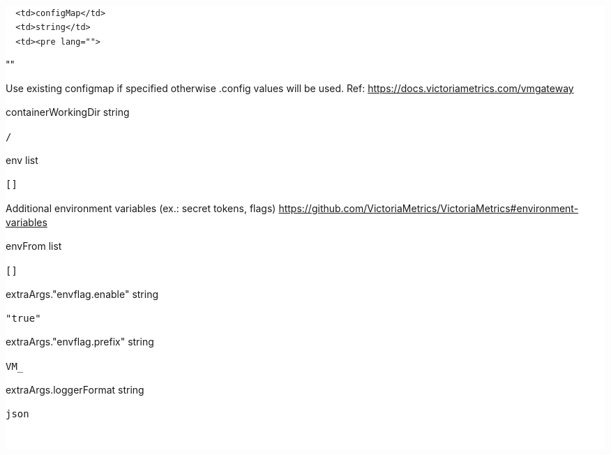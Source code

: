       <td>configMap</td>
      <td>string</td>
      <td><pre lang="">
""
</pre>
</td>
      <td><p>Use existing configmap if specified otherwise .config values will be used. Ref: <a href="https://docs.victoriametrics.com/vmgateway" target="_blank">https://docs.victoriametrics.com/vmgateway</a></p>
</td>
    </tr>
    <tr>
      <td>containerWorkingDir</td>
      <td>string</td>
      <td><pre lang="">
/
</pre>
</td>
      <td></td>
    </tr>
    <tr>
      <td>env</td>
      <td>list</td>
      <td><pre lang="plaintext">
[]
</pre>
</td>
      <td><p>Additional environment variables (ex.: secret tokens, flags) <a href="https://github.com/VictoriaMetrics/VictoriaMetrics#environment-variables" target="_blank">https://github.com/VictoriaMetrics/VictoriaMetrics#environment-variables</a></p>
</td>
    </tr>
    <tr>
      <td>envFrom</td>
      <td>list</td>
      <td><pre lang="plaintext">
[]
</pre>
</td>
      <td></td>
    </tr>
    <tr>
      <td>extraArgs."envflag.enable"</td>
      <td>string</td>
      <td><pre lang="">
"true"
</pre>
</td>
      <td></td>
    </tr>
    <tr>
      <td>extraArgs."envflag.prefix"</td>
      <td>string</td>
      <td><pre lang="">
VM_
</pre>
</td>
      <td></td>
    </tr>
    <tr>
      <td>extraArgs.loggerFormat</td>
      <td>string</td>
      <td><pre lang="">
json